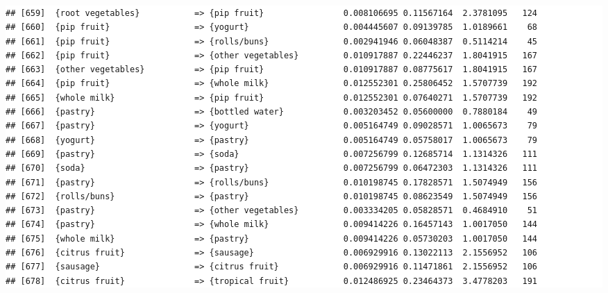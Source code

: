     ## [659]  {root vegetables}           => {pip fruit}                0.008106695 0.11567164  2.3781095   124
    ## [660]  {pip fruit}                 => {yogurt}                   0.004445607 0.09139785  1.0189661    68
    ## [661]  {pip fruit}                 => {rolls/buns}               0.002941946 0.06048387  0.5114214    45
    ## [662]  {pip fruit}                 => {other vegetables}         0.010917887 0.22446237  1.8041915   167
    ## [663]  {other vegetables}          => {pip fruit}                0.010917887 0.08775617  1.8041915   167
    ## [664]  {pip fruit}                 => {whole milk}               0.012552301 0.25806452  1.5707739   192
    ## [665]  {whole milk}                => {pip fruit}                0.012552301 0.07640271  1.5707739   192
    ## [666]  {pastry}                    => {bottled water}            0.003203452 0.05600000  0.7880184    49
    ## [667]  {pastry}                    => {yogurt}                   0.005164749 0.09028571  1.0065673    79
    ## [668]  {yogurt}                    => {pastry}                   0.005164749 0.05758017  1.0065673    79
    ## [669]  {pastry}                    => {soda}                     0.007256799 0.12685714  1.1314326   111
    ## [670]  {soda}                      => {pastry}                   0.007256799 0.06472303  1.1314326   111
    ## [671]  {pastry}                    => {rolls/buns}               0.010198745 0.17828571  1.5074949   156
    ## [672]  {rolls/buns}                => {pastry}                   0.010198745 0.08623549  1.5074949   156
    ## [673]  {pastry}                    => {other vegetables}         0.003334205 0.05828571  0.4684910    51
    ## [674]  {pastry}                    => {whole milk}               0.009414226 0.16457143  1.0017050   144
    ## [675]  {whole milk}                => {pastry}                   0.009414226 0.05730203  1.0017050   144
    ## [676]  {citrus fruit}              => {sausage}                  0.006929916 0.13022113  2.1556952   106
    ## [677]  {sausage}                   => {citrus fruit}             0.006929916 0.11471861  2.1556952   106
    ## [678]  {citrus fruit}              => {tropical fruit}           0.012486925 0.23464373  3.4778203   191